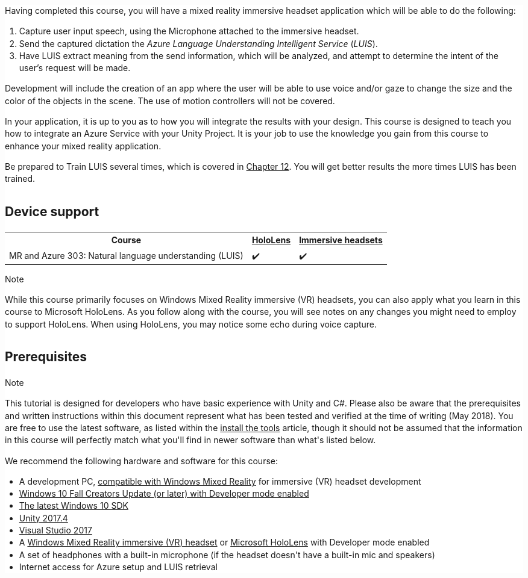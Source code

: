 Having completed this course, you will have a mixed reality immersive headset application which will be able to do the following:

1.	Capture user input speech, using the Microphone attached to the immersive headset. 
2.	Send the captured dictation the *Azure Language Understanding Intelligent Service* (*LUIS*). 
3.	Have LUIS extract meaning from the send information, which will be analyzed, and attempt to determine the intent of the user’s request will be made.

Development will include the creation of an app where the user will be able to use voice and/or gaze to change the size and the color of the objects in the scene. The use of motion controllers will not be covered.

In your application, it is up to you as to how you will integrate the results with your design. This course is designed to teach you how to integrate an Azure Service with your Unity Project. It is your job to use the knowledge you gain from this course to enhance your mixed reality application.

Be prepared to Train LUIS several times, which is covered in [Chapter 12](#chapter-12--improving-your-luis-service). You will get better results the more times LUIS has been trained.

## Device support

<table>
<tr>
<th>Course</th><th> <a href="/hololens/hololens1-hardware">HoloLens</a></th><th> <a href="/windows/mixed-reality/enthusiast-guide/immersive-headset-hardware-details">Immersive headsets</a></th>
</tr><tr>
<td>MR and Azure 303: Natural language understanding (LUIS)</td><td> ✔️</td><td> ✔️</td>
</tr>
</table>

> [!NOTE]
> While this course primarily focuses on Windows Mixed Reality immersive (VR) headsets, you can also apply what you learn in this course to Microsoft HoloLens. As you follow along with the course, you will see notes on any changes you might need to employ to support HoloLens. When using HoloLens, you may notice some echo during voice capture.

## Prerequisites

> [!NOTE]
> This tutorial is designed for developers who have basic experience with Unity and C#. Please also be aware that the prerequisites and written instructions within this document represent what has been tested and verified at the time of writing (May 2018). You are free to use the latest software, as listed within the [install the tools](../../install-the-tools.md) article, though it should not be assumed that the information in this course will perfectly match what you'll find in newer software than what's listed below.

We recommend the following hardware and software for this course:

- A development PC, [compatible with Windows Mixed Reality](https://support.microsoft.com/help/4039260/windows-10-mixed-reality-pc-hardware-guidelines) for immersive (VR) headset development
- [Windows 10 Fall Creators Update (or later) with Developer mode enabled](../../install-the-tools.md)
- [The latest Windows 10 SDK](../../install-the-tools.md)
- [Unity 2017.4](../../install-the-tools.md)
- [Visual Studio 2017](../../install-the-tools.md)
- A [Windows Mixed Reality immersive (VR) headset](/windows/mixed-reality/enthusiast-guide/immersive-headset-hardware-details) or [Microsoft HoloLens](/hololens/hololens1-hardware) with Developer mode enabled
- A set of headphones with a built-in microphone (if the headset doesn't have a built-in mic and speakers)
- Internet access for Azure setup and LUIS retrieval
